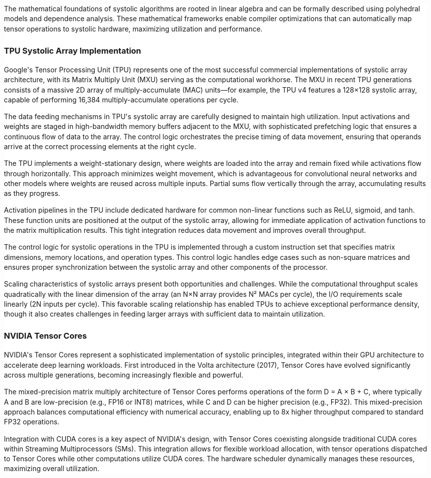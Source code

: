 The mathematical foundations of systolic algorithms are rooted in linear algebra and can be formally described using polyhedral models and dependence analysis. These mathematical frameworks enable compiler optimizations that can automatically map tensor operations to systolic hardware, maximizing utilization and performance.

### TPU Systolic Array Implementation
Google's Tensor Processing Unit (TPU) represents one of the most successful commercial implementations of systolic array architecture, with its Matrix Multiply Unit (MXU) serving as the computational workhorse. The MXU in recent TPU generations consists of a massive 2D array of multiply-accumulate (MAC) units—for example, the TPU v4 features a 128×128 systolic array, capable of performing 16,384 multiply-accumulate operations per cycle.

The data feeding mechanisms in TPU's systolic array are carefully designed to maintain high utilization. Input activations and weights are staged in high-bandwidth memory buffers adjacent to the MXU, with sophisticated prefetching logic that ensures a continuous flow of data to the array. The control logic orchestrates the precise timing of data movement, ensuring that operands arrive at the correct processing elements at the right cycle.

The TPU implements a weight-stationary design, where weights are loaded into the array and remain fixed while activations flow through horizontally. This approach minimizes weight movement, which is advantageous for convolutional neural networks and other models where weights are reused across multiple inputs. Partial sums flow vertically through the array, accumulating results as they progress.

Activation pipelines in the TPU include dedicated hardware for common non-linear functions such as ReLU, sigmoid, and tanh. These function units are positioned at the output of the systolic array, allowing for immediate application of activation functions to the matrix multiplication results. This tight integration reduces data movement and improves overall throughput.

The control logic for systolic operations in the TPU is implemented through a custom instruction set that specifies matrix dimensions, memory locations, and operation types. This control logic handles edge cases such as non-square matrices and ensures proper synchronization between the systolic array and other components of the processor.

Scaling characteristics of systolic arrays present both opportunities and challenges. While the computational throughput scales quadratically with the linear dimension of the array (an N×N array provides N² MACs per cycle), the I/O requirements scale linearly (2N inputs per cycle). This favorable scaling relationship has enabled TPUs to achieve exceptional performance density, though it also creates challenges in feeding larger arrays with sufficient data to maintain utilization.

### NVIDIA Tensor Cores
NVIDIA's Tensor Cores represent a sophisticated implementation of systolic principles, integrated within their GPU architecture to accelerate deep learning workloads. First introduced in the Volta architecture (2017), Tensor Cores have evolved significantly across multiple generations, becoming increasingly flexible and powerful.

The mixed-precision matrix multiply architecture of Tensor Cores performs operations of the form D = A × B + C, where typically A and B are low-precision (e.g., FP16 or INT8) matrices, while C and D can be higher precision (e.g., FP32). This mixed-precision approach balances computational efficiency with numerical accuracy, enabling up to 8x higher throughput compared to standard FP32 operations.

Integration with CUDA cores is a key aspect of NVIDIA's design, with Tensor Cores coexisting alongside traditional CUDA cores within Streaming Multiprocessors (SMs). This integration allows for flexible workload allocation, with tensor operations dispatched to Tensor Cores while other computations utilize CUDA cores. The hardware scheduler dynamically manages these resources, maximizing overall utilization.
